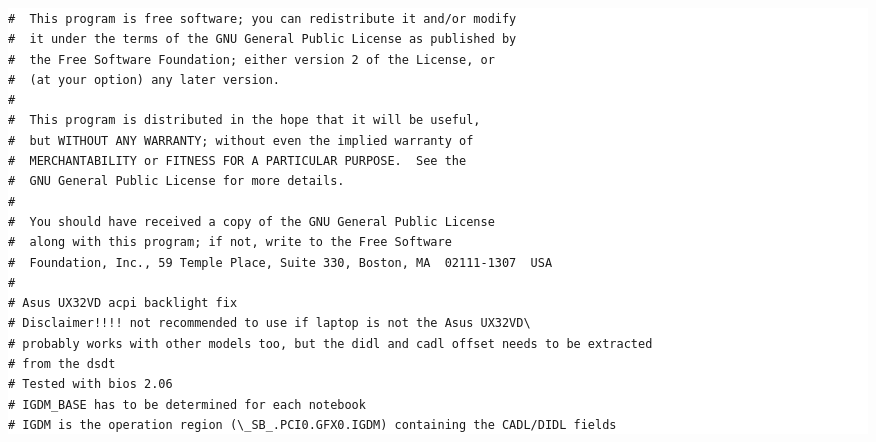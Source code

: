     #  This program is free software; you can redistribute it and/or modify                                                                                                                                                                      
    #  it under the terms of the GNU General Public License as published by                                                                                                                                                                      
    #  the Free Software Foundation; either version 2 of the License, or                                                                                                                                                                         
    #  (at your option) any later version.                                                                                                                                                                                                       
    #                                                                                                                                                                                                                                            
    #  This program is distributed in the hope that it will be useful,                                                                                                                                                                           
    #  but WITHOUT ANY WARRANTY; without even the implied warranty of                                                                                                                                                                            
    #  MERCHANTABILITY or FITNESS FOR A PARTICULAR PURPOSE.  See the                                                                                                                                                                             
    #  GNU General Public License for more details.                                                                                                                                                                                              
    #                                                                                                                                                                                                                                            
    #  You should have received a copy of the GNU General Public License                                                                                                                                                                         
    #  along with this program; if not, write to the Free Software                                                                                                                                                                               
    #  Foundation, Inc., 59 Temple Place, Suite 330, Boston, MA  02111-1307  USA                                                                                                                                                                 
    #                                                                                                                                                                                                                                              
    # Asus UX32VD acpi backlight fix                                                                                                                                                                                                             
    # Disclaimer!!!! not recommended to use if laptop is not the Asus UX32VD\                                                                                                                                                                    
    # probably works with other models too, but the didl and cadl offset needs to be extracted                                                                                                                                                   
    # from the dsdt                                                                                                                                                                                                                              
    # Tested with bios 2.06                                                                                                                                                                                                                       
    # IGDM_BASE has to be determined for each notebook                                                                                                                                                                                           
    # IGDM is the operation region (\_SB_.PCI0.GFX0.IGDM) containing the CADL/DIDL fields                                                                                                                                                        